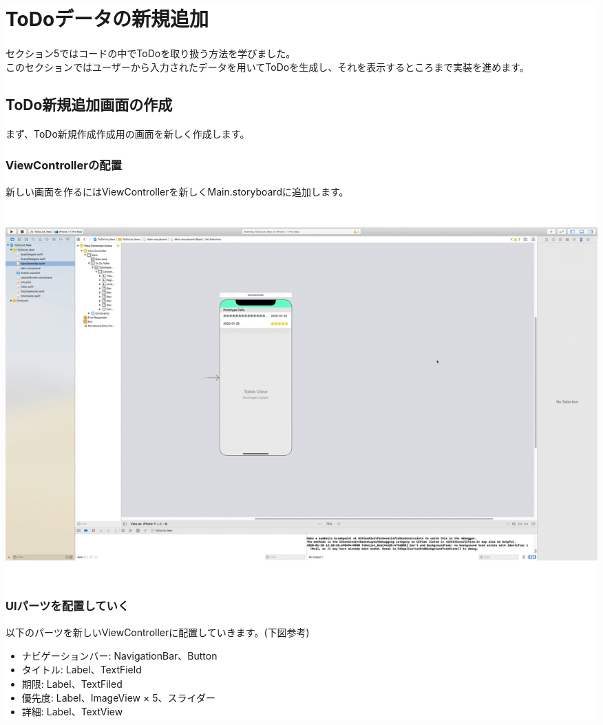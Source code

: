 # ToDoデータの新規追加

セクション5ではコードの中でToDoを取り扱う方法を学びました。<br>
このセクションではユーザーから入力されたデータを用いてToDoを生成し、それを表示するところまで実装を進めます。<br>

## ToDo新規追加画面の作成

まず、ToDo新規作成作成用の画面を新しく作成します。<br>

### ViewControllerの配置

新しい画面を作るにはViewControllerを新しくMain.storyboardに追加します。<br>

![xcode-gif-6-1](./gifs/xcode-gif-6-1.gif)

### UIパーツを配置していく

以下のパーツを新しいViewControllerに配置していきます。(下図参考)<br>
- ナビゲーションバー: NavigationBar、Button
- タイトル: Label、TextField
- 期限: Label、TextFiled
- 優先度: Label、ImageView × 5、スライダー
- 詳細: Label、TextView
